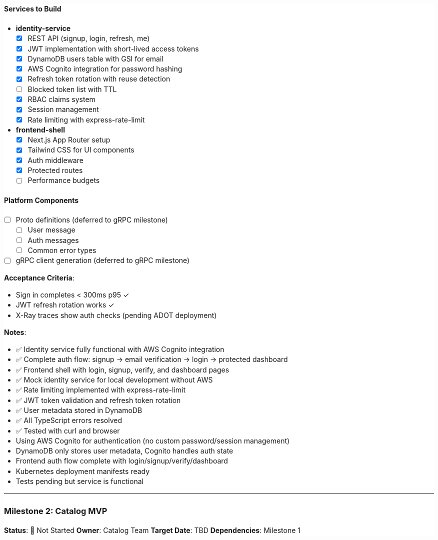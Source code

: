 #### Services to Build
- **identity-service**
  - [x] REST API (signup, login, refresh, me)
  - [x] JWT implementation with short-lived access tokens
  - [x] DynamoDB users table with GSI for email
  - [x] AWS Cognito integration for password hashing
  - [x] Refresh token rotation with reuse detection
  - [ ] Blocked token list with TTL
  - [x] RBAC claims system
  - [x] Session management
  - [x] Rate limiting with express-rate-limit

- **frontend-shell**
  - [x] Next.js App Router setup
  - [x] Tailwind CSS for UI components
  - [x] Auth middleware
  - [x] Protected routes
  - [ ] Performance budgets

#### Platform Components
- [ ] Proto definitions (deferred to gRPC milestone)
  - [ ] User message
  - [ ] Auth messages
  - [ ] Common error types
- [ ] gRPC client generation (deferred to gRPC milestone)

**Acceptance Criteria**:
- Sign in completes < 300ms p95 ✓
- JWT refresh rotation works ✓
- X-Ray traces show auth checks (pending ADOT deployment)

**Notes**:
- ✅ Identity service fully functional with AWS Cognito integration
- ✅ Complete auth flow: signup → email verification → login → protected dashboard
- ✅ Frontend shell with login, signup, verify, and dashboard pages
- ✅ Mock identity service for local development without AWS
- ✅ Rate limiting implemented with express-rate-limit
- ✅ JWT token validation and refresh token rotation
- ✅ User metadata stored in DynamoDB
- ✅ All TypeScript errors resolved
- ✅ Tested with curl and browser
- Using AWS Cognito for authentication (no custom password/session management)
- DynamoDB only stores user metadata, Cognito handles auth state
- Frontend auth flow complete with login/signup/verify/dashboard
- Kubernetes deployment manifests ready
- Tests pending but service is functional

---

### Milestone 2: Catalog MVP
**Status**: 🔴 Not Started
**Owner**: Catalog Team
**Target Date**: TBD
**Dependencies**: Milestone 1
